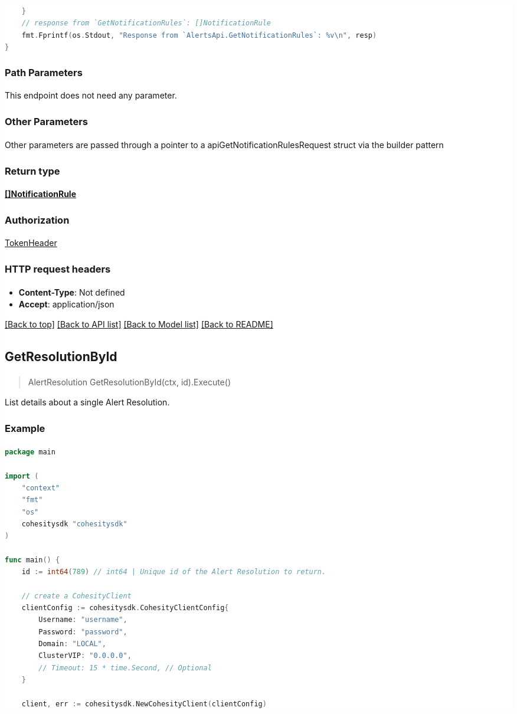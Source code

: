 ```go
    }
    // response from `GetNotificationRules`: []NotificationRule
    fmt.Fprintf(os.Stdout, "Response from `AlertsApi.GetNotificationRules`: %v\n", resp)
}
```

### Path Parameters

This endpoint does not need any parameter.

### Other Parameters

Other parameters are passed through a pointer to a apiGetNotificationRulesRequest struct via the builder pattern


### Return type

[**[]NotificationRule**](NotificationRule.md)

### Authorization

[TokenHeader](../README.md#TokenHeader)

### HTTP request headers

- **Content-Type**: Not defined
- **Accept**: application/json

[[Back to top]](#) [[Back to API list]](../README.md#documentation-for-api-endpoints)
[[Back to Model list]](../README.md#documentation-for-models)
[[Back to README]](../README.md)


## GetResolutionById

> AlertResolution GetResolutionById(ctx, id).Execute()

List details about a single Alert Resolution.



### Example

```go
package main

import (
    "context"
    "fmt"
    "os"
    cohesitysdk "cohesitysdk"
)

func main() {
    id := int64(789) // int64 | Unique id of the Alert Resolution to return.

    // create a CohesityClient
    clientConfig := cohesitysdk.CohesityClientConfig{
        Username: "username",
        Password: "password",
        Domain: "LOCAL",
        ClusterVIP: "0.0.0.0",
        // Timeout: 15 * time.Second, // Optional 
    }

    client, err := cohesitysdk.NewCohesityClient(clientConfig)
```